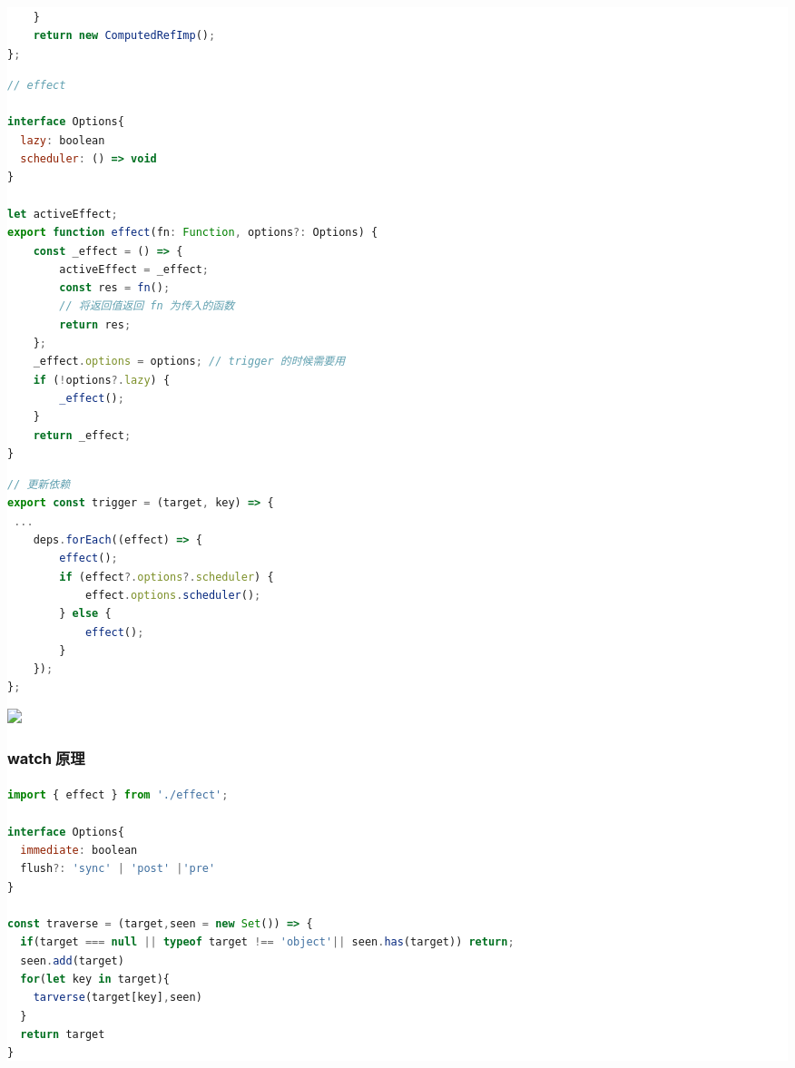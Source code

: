 ```js
	}
	return new ComputedRefImp();
};
```

```js
// effect

interface Options{
  lazy: boolean
  scheduler: () => void
}

let activeEffect;
export function effect(fn: Function, options?: Options) {
	const _effect = () => {
		activeEffect = _effect;
		const res = fn();
		// 将返回值返回 fn 为传入的函数
		return res;
	};
	_effect.options = options; // trigger 的时候需要用
	if (!options?.lazy) {
		_effect();
	}
	return _effect;
}
```

```js
// 更新依赖
export const trigger = (target, key) => {
 ...
	deps.forEach((effect) => {
		effect();
		if (effect?.options?.scheduler) {
			effect.options.scheduler();
		} else {
			effect();
		}
	});
};
```

![](/vue3/computed.png)

### watch 原理

```js
import { effect } from './effect';

interface Options{
  immediate: boolean
  flush?: 'sync' | 'post' |'pre'
}

const traverse = (target,seen = new Set()) => {
  if(target === null || typeof target !== 'object'|| seen.has(target)) return;
  seen.add(target)
  for(let key in target){
    tarverse(target[key],seen)
  }
  return target
}

```